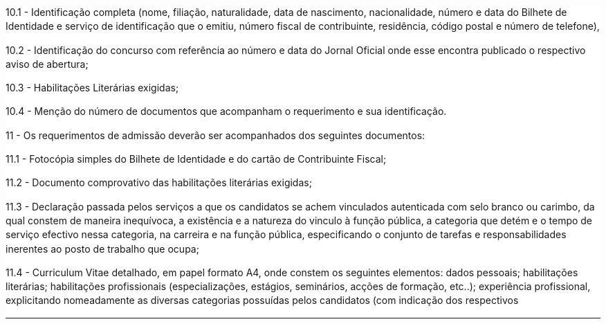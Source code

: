 
10.1 - Identificação completa (nome, filiação,
naturalidade, data de nascimento, nacionalidade,
número e data do Bilhete de Identidade e serviço
de identificação que o emitiu, número fiscal de
contribuinte, residência, código postal e número
de telefone),


10.2 - Identificação do concurso com referência ao
número e data do Jornal Oficial onde esse
encontra publicado o respectivo aviso de
abertura;


10.3 - Habilitações Literárias exigidas;


10.4 - Menção do número de documentos que
acompanham o requerimento e sua
identificação.


11 - Os requerimentos de admissão deverão ser
acompanhados dos seguintes documentos:


11.1 - Fotocópia simples do Bilhete de Identidade e
do cartão de Contribuinte Fiscal;


11.2 - Documento comprovativo das habilitações
literárias exigidas;


11.3 - Declaração passada pelos serviços a que os
candidatos se achem vinculados autenticada
com selo branco ou carimbo, da qual
constem de maneira inequívoca, a existência
e a natureza do vinculo à função pública, a
categoria que detém e o tempo de serviço
efectivo nessa categoria, na carreira e na
função pública, especificando o conjunto de
tarefas e responsabilidades inerentes ao
posto de trabalho que ocupa;


11.4 - Curriculum Vitae detalhado, em papel
formato A4, onde constem os seguintes
elementos: dados pessoais; habilitações
literárias; habilitações profissionais
(especializações, estágios, seminários,
acções de formação, etc..); experiência
profissional, explicitando nomeadamente as
diversas categorias possuídas pelos
candidatos (com indicação dos respectivos




---
